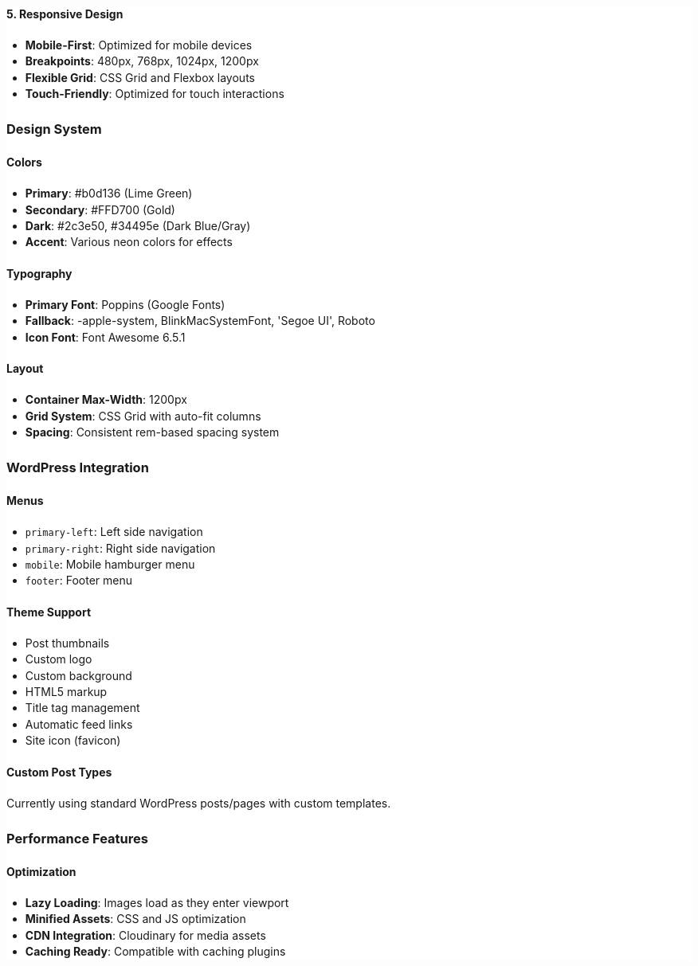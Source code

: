 #### 5. Responsive Design
- **Mobile-First**: Optimized for mobile devices
- **Breakpoints**: 480px, 768px, 1024px, 1200px
- **Flexible Grid**: CSS Grid and Flexbox layouts
- **Touch-Friendly**: Optimized for touch interactions

### Design System

#### Colors
- **Primary**: #b0d136 (Lime Green)
- **Secondary**: #FFD700 (Gold)
- **Dark**: #2c3e50, #34495e (Dark Blue/Gray)
- **Accent**: Various neon colors for effects

#### Typography
- **Primary Font**: Poppins (Google Fonts)
- **Fallback**: -apple-system, BlinkMacSystemFont, 'Segoe UI', Roboto
- **Icon Font**: Font Awesome 6.5.1

#### Layout
- **Container Max-Width**: 1200px
- **Grid System**: CSS Grid with auto-fit columns
- **Spacing**: Consistent rem-based spacing system

### WordPress Integration

#### Menus
- `primary-left`: Left side navigation
- `primary-right`: Right side navigation  
- `mobile`: Mobile hamburger menu
- `footer`: Footer menu

#### Theme Support
- Post thumbnails
- Custom logo
- Custom background
- HTML5 markup
- Title tag management
- Automatic feed links
- Site icon (favicon)

#### Custom Post Types
Currently using standard WordPress posts/pages with custom templates.

### Performance Features

#### Optimization
- **Lazy Loading**: Images load as they enter viewport
- **Minified Assets**: CSS and JS optimization
- **CDN Integration**: Cloudinary for media assets
- **Caching Ready**: Compatible with caching plugins

